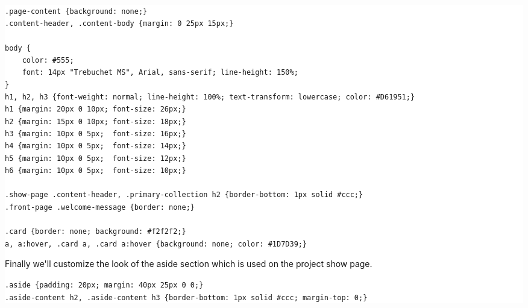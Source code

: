     .page-content {background: none;}
    .content-header, .content-body {margin: 0 25px 15px;}

    body {
    	color: #555;
    	font: 14px "Trebuchet MS", Arial, sans-serif; line-height: 150%;
    }
    h1, h2, h3 {font-weight: normal; line-height: 100%; text-transform: lowercase; color: #D61951;}
    h1 {margin: 20px 0 10px; font-size: 26px;}
    h2 {margin: 15px 0 10px; font-size: 18px;}
    h3 {margin: 10px 0 5px;  font-size: 16px;}
    h4 {margin: 10px 0 5px;  font-size: 14px;}
    h5 {margin: 10px 0 5px;  font-size: 12px;}
    h6 {margin: 10px 0 5px;  font-size: 10px;}

    .show-page .content-header, .primary-collection h2 {border-bottom: 1px solid #ccc;}
    .front-page .welcome-message {border: none;}

    .card {border: none; background: #f2f2f2;}
    a, a:hover, .card a, .card a:hover {background: none; color: #1D7D39;}

Finally we'll customize the look of the aside section which is used on the project show page.

    .aside {padding: 20px; margin: 40px 25px 0 0;}
    .aside-content h2, .aside-content h3 {border-bottom: 1px solid #ccc; margin-top: 0;}
